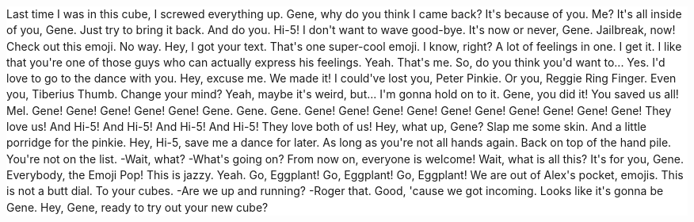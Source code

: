 Last time I was in this cube, I screwed everything up.
Gene, why do you think I came back?
It's because of you.
Me?
It's all inside of you, Gene.
Just try to bring it back.
And do you.
Hi-5!
I don't want to wave good-bye.
It's now or never, Gene.
Jailbreak, now!
Check out this emoji.
No way.
Hey, I got your text.
That's one super-cool emoji.
I know, right?
A lot of feelings in one. I get it.
I like that you're one of those guys
who can actually express his feelings.
Yeah. That's me.
So, do you think you'd want to...
Yes.
I'd love to go to the dance with you.
Hey, excuse me.
We made it!
I could've lost you, Peter Pinkie.
Or you, Reggie Ring Finger.
Even you, Tiberius Thumb.
Change your mind?
Yeah, maybe it's weird, but...
I'm gonna hold on to it.
Gene, you did it!
You saved us all!
Mel.
Gene! Gene!
Gene! Gene! Gene!
Gene. Gene. Gene.
Gene! Gene! Gene! Gene!
Gene! Gene! Gene! Gene! Gene! Gene!
They love us! And Hi-5!
And Hi-5! And Hi-5! And Hi-5!
They love both of us!
Hey, what up, Gene? Slap me some skin.
And a little porridge for the pinkie.
Hey, Hi-5, save me a dance for later.
As long as you're not all hands again.
Back on top of the hand pile.
You're not on the list.
-Wait, what?
-What's going on?
From now on, everyone is welcome!
Wait, what is all this?
It's for you, Gene.
Everybody, the Emoji Pop!
This is jazzy.
Yeah.
Go, Eggplant! Go, Eggplant! Go, Eggplant!
We are out of Alex's pocket, emojis.
This is not a butt dial.
To your cubes.
-Are we up and running?
-Roger that.
Good, 'cause we got incoming. Looks like it's gonna be Gene.
Hey, Gene, ready to try out your new cube?